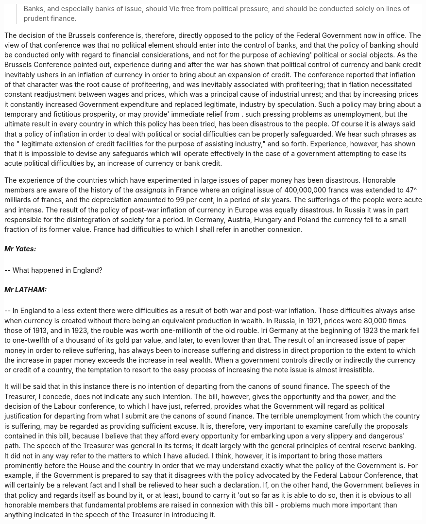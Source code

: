   >Banks, and especially banks of issue, should  Vie  free from political pressure, and should be conducted solely on lines of prudent finance. 

The decision of the Brussels conference is, therefore, directly opposed to the policy of the Federal Government now in office. The view of that conference was that no political element should enter into the control of banks, and that the policy of banking should be conducted only with regard to financial considerations, and not for the purpose of achieving' political or social objects. As the Brussels Conference pointed out, experience during and after the war has shown that political control of currency and bank credit inevitably ushers in an inflation of currency in order to bring about an expansion of credit. The conference reported that inflation of that character was the root cause of profiteering, and was inevitably associated with profiteering; that in flation necessitated constant  readjustment  between wages and prices, which was a principal cause of industrial unrest; and that by increasing prices it constantly increased Government expenditure and replaced legitimate, industry by speculation. Such a policy may bring about a temporary and fictitious prosperity, or may provide' immediate relief from . such pressing problems as unemployment, but  the ultimate result in every country in which this policy has been tried, has been disastrous to the people. Of course it is always said that a policy of inflation in order to deal with political or social difficulties can be properly safeguarded. We hear such phrases as the " legitimate extension of credit facilities for the purpose of assisting industry," and so forth. Experience, however, has shown that it is impossible to devise any safeguards which will operate effectively in the case of a government attempting to ease its acute political difficulties by, an increase of currency or bank credit. 

The experience of the countries which have experimented in large issues of paper money has been disastrous. Honorable members are aware of the history of the  *assignats*  in France where an original issue of 400,000,000 francs was extended to 47^ milliards of francs, and the depreciation amounted to 99 per cent, in a period of six years. The sufferings of the people were acute and intense. The result of the policy of post-war inflation of currency in Europe was equally disastrous. In Russia it was in part responsible for the disintegration of society for a period. In Germany, Austria, Hungary and Poland the currency fell to a small fraction of its former value. France had difficulties to which I shall refer in another connexion. 

##### Mr Yates:

-- What happened in England? 

##### Mr LATHAM:

-- In England to a less extent there were difficulties as a result of both war and post-war inflation. Those difficulties  always arise when currency is created without there being an equivalent production in wealth. In Russia, in 1921, prices were 80,000 times those of 1913, and in 1923, the rouble was worth one-millionth of the old rouble. Iri Germany at the beginning of 1923 the mark fell to one-twelfth of a thousand of its gold par value, and later, to even lower than that. The result of an increased issue of paper money in order to relieve suffering, has always been to increase suffering and distress in direct proportion to the extent to which the increase in paper money exceeds the increase in real wealth. When a government controls directly or indirectly the currency or credit of a country, the temptation to resort to the easy process of increasing the note issue is almost irresistible. 

It will be said that in this instance there is no intention of departing from the canons of sound finance. The speech of the Treasurer, I concede, does not indicate any such intention. The bill, however, gives the opportunity and tha power, and the decision of the Labour conference, to which I have just, referred, provides what the Government will regard as political justification for departing from what I submit are the canons of sound finance. The terrible unemployment from which the country is suffering, may be regarded as providing sufficient excuse. It is, therefore, very important to examine carefully the proposals contained in this bill, because I believe that they afford every opportunity for embarking upon a very slippery and dangerous' path. The speech of the Treasurer was general in its terms; it dealt largely with the general principles of central reserve banking. It did not in any way refer to the matters to which I have alluded. I think, however, it is important to bring those matters prominently before the House and the country in order that we may understand exactly what the policy of the Government is. For example, if the Government is prepared to say that it disagrees with the policy advocated by the Federal Labour Conference, that will certainly be a relevant fact and I shall be relieved to hear such a declaration. If, on the other hand, the Government believes in that policy and regards itself as bound by it, or at least, bound to carry it 'out so far as it is able to do so, then it is obvious to all honorable members that fundamental problems are raised in connexion with this bill - problems much more important than anything indicated in the speech of the Treasurer in introducing it. 
